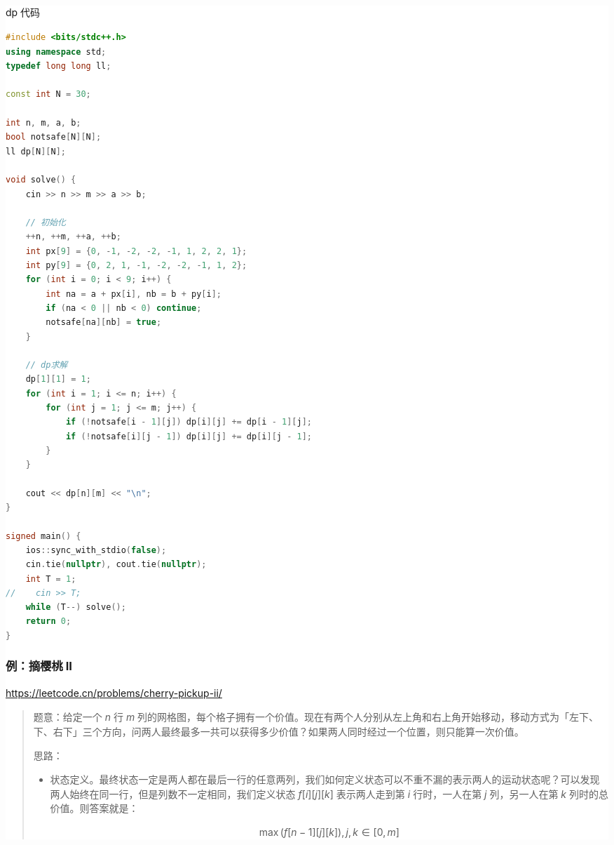 dp 代码

```cpp
#include <bits/stdc++.h>
using namespace std;
typedef long long ll;

const int N = 30;

int n, m, a, b;
bool notsafe[N][N];
ll dp[N][N];

void solve() {
    cin >> n >> m >> a >> b;

    // 初始化
    ++n, ++m, ++a, ++b;
    int px[9] = {0, -1, -2, -2, -1, 1, 2, 2, 1};
    int py[9] = {0, 2, 1, -1, -2, -2, -1, 1, 2};
    for (int i = 0; i < 9; i++) {
        int na = a + px[i], nb = b + py[i];
        if (na < 0 || nb < 0) continue;
        notsafe[na][nb] = true;
    }

    // dp求解
    dp[1][1] = 1;
    for (int i = 1; i <= n; i++) {
        for (int j = 1; j <= m; j++) {
            if (!notsafe[i - 1][j]) dp[i][j] += dp[i - 1][j];
            if (!notsafe[i][j - 1]) dp[i][j] += dp[i][j - 1];
        }
    }

    cout << dp[n][m] << "\n";
}

signed main() {
    ios::sync_with_stdio(false);
    cin.tie(nullptr), cout.tie(nullptr);
    int T = 1;
//    cin >> T;
    while (T--) solve();
    return 0;
}
```

### 例：摘樱桃 II

<https://leetcode.cn/problems/cherry-pickup-ii/>

> 题意：给定一个 $n$ 行 $m$ 列的网格图，每个格子拥有一个价值。现在有两个人分别从左上角和右上角开始移动，移动方式为「左下、下、右下」三个方向，问两人最终最多一共可以获得多少价值？如果两人同时经过一个位置，则只能算一次价值。
>
> 思路：
>
> - 状态定义。最终状态一定是两人都在最后一行的任意两列，我们如何定义状态可以不重不漏的表示两人的运动状态呢？可以发现两人始终在同一行，但是列数不一定相同，我们定义状态 $f[i][j][k]$ 表示两人走到第 $i$ 行时，一人在第 $j$ 列，另一人在第 $k$ 列时的总价值。则答案就是：
>
>     $$
>     \max{(f [n-1][j] [k])}, j, k\in [0, m]
>     $$
>

[^talk]: [动态规划杂谈 | 何逊 - (leetcode.cn)](https://leetcode.cn/discuss/post/223998/dong-tai-gui-hua-za-tan-by-heltion/)
